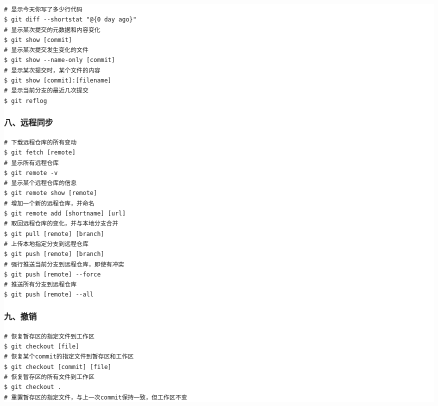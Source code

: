     # 显示今天你写了多少行代码
    $ git diff --shortstat "@{0 day ago}"
    # 显示某次提交的元数据和内容变化
    $ git show [commit]
    # 显示某次提交发生变化的文件
    $ git show --name-only [commit]
    # 显示某次提交时，某个文件的内容
    $ git show [commit]:[filename]
    # 显示当前分支的最近几次提交
    $ git reflog
### 八、远程同步
    # 下载远程仓库的所有变动
    $ git fetch [remote]
    # 显示所有远程仓库
    $ git remote -v
    # 显示某个远程仓库的信息
    $ git remote show [remote]
    # 增加一个新的远程仓库，并命名
    $ git remote add [shortname] [url]
    # 取回远程仓库的变化，并与本地分支合并
    $ git pull [remote] [branch]
    # 上传本地指定分支到远程仓库
    $ git push [remote] [branch]
    # 强行推送当前分支到远程仓库，即使有冲突
    $ git push [remote] --force
    # 推送所有分支到远程仓库
    $ git push [remote] --all
### 九、撤销
    # 恢复暂存区的指定文件到工作区
    $ git checkout [file]
    # 恢复某个commit的指定文件到暂存区和工作区
    $ git checkout [commit] [file]
    # 恢复暂存区的所有文件到工作区
    $ git checkout .
    # 重置暂存区的指定文件，与上一次commit保持一致，但工作区不变